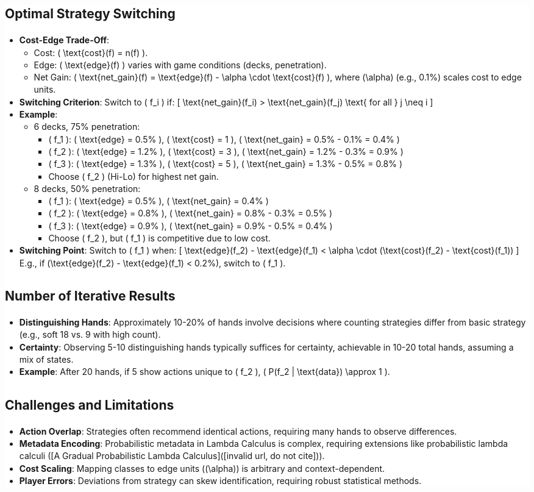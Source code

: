 ## Optimal Strategy Switching

- **Cost-Edge Trade-Off**:
  - Cost: \( \text{cost}(f) = n(f) \).
  - Edge: \( \text{edge}(f) \) varies with game conditions (decks, penetration).
  - Net Gain: \( \text{net_gain}(f) = \text{edge}(f) - \alpha \cdot \text{cost}(f) \), where \(\alpha\) (e.g., 0.1%) scales cost to edge units.
- **Switching Criterion**: Switch to \( f_i \) if:
  \[
  \text{net_gain}(f_i) > \text{net_gain}(f_j) \text{ for all } j \neq i
  \]
- **Example**:
  - 6 decks, 75% penetration:
    - \( f_1 \): \( \text{edge} = 0.5\% \), \( \text{cost} = 1 \), \( \text{net_gain} = 0.5\% - 0.1\% = 0.4\% \)
    - \( f_2 \): \( \text{edge} = 1.2\% \), \( \text{cost} = 3 \), \( \text{net_gain} = 1.2\% - 0.3\% = 0.9\% \)
    - \( f_3 \): \( \text{edge} = 1.3\% \), \( \text{cost} = 5 \), \( \text{net_gain} = 1.3\% - 0.5\% = 0.8\% \)
    - Choose \( f_2 \) (Hi-Lo) for highest net gain.
  - 8 decks, 50% penetration:
    - \( f_1 \): \( \text{edge} = 0.5\% \), \( \text{net_gain} = 0.4\% \)
    - \( f_2 \): \( \text{edge} = 0.8\% \), \( \text{net_gain} = 0.8\% - 0.3\% = 0.5\% \)
    - \( f_3 \): \( \text{edge} = 0.9\% \), \( \text{net_gain} = 0.9\% - 0.5\% = 0.4\% \)
    - Choose \( f_2 \), but \( f_1 \) is competitive due to low cost.
- **Switching Point**: Switch to \( f_1 \) when:
  \[
  \text{edge}(f_2) - \text{edge}(f_1) < \alpha \cdot (\text{cost}(f_2) - \text{cost}(f_1))
  \]
  E.g., if \(\text{edge}(f_2) - \text{edge}(f_1) < 0.2\%\), switch to \( f_1 \).

## Number of Iterative Results

- **Distinguishing Hands**: Approximately 10-20% of hands involve decisions where counting strategies differ from basic strategy (e.g., soft 18 vs. 9 with high count).
- **Certainty**: Observing 5-10 distinguishing hands typically suffices for certainty, achievable in 10-20 total hands, assuming a mix of states.
- **Example**: After 20 hands, if 5 show actions unique to \( f_2 \), \( P(f_2 | \text{data}) \approx 1 \).

## Challenges and Limitations

- **Action Overlap**: Strategies often recommend identical actions, requiring many hands to observe differences.
- **Metadata Encoding**: Probabilistic metadata in Lambda Calculus is complex, requiring extensions like probabilistic lambda calculi ([A Gradual Probabilistic Lambda Calculus]([invalid url, do not cite])).
- **Cost Scaling**: Mapping classes to edge units (\(\alpha\)) is arbitrary and context-dependent.
- **Player Errors**: Deviations from strategy can skew identification, requiring robust statistical methods.
